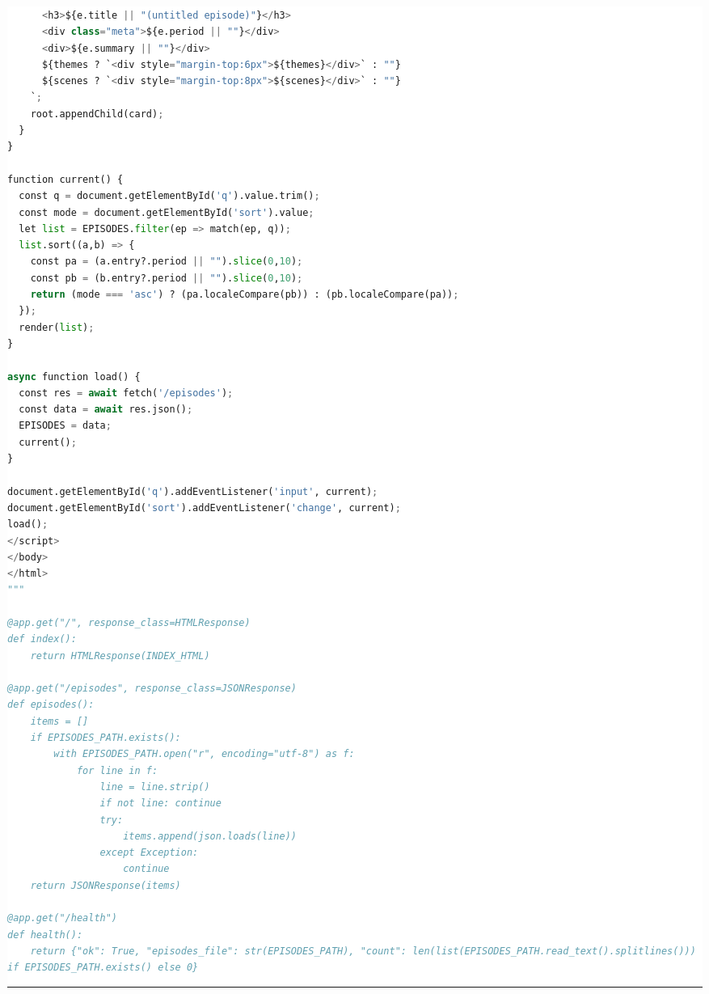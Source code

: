 ```python
      <h3>${e.title || "(untitled episode)"}</h3>
      <div class="meta">${e.period || ""}</div>
      <div>${e.summary || ""}</div>
      ${themes ? `<div style="margin-top:6px">${themes}</div>` : ""}
      ${scenes ? `<div style="margin-top:8px">${scenes}</div>` : ""}
    `;
    root.appendChild(card);
  }
}

function current() {
  const q = document.getElementById('q').value.trim();
  const mode = document.getElementById('sort').value;
  let list = EPISODES.filter(ep => match(ep, q));
  list.sort((a,b) => {
    const pa = (a.entry?.period || "").slice(0,10);
    const pb = (b.entry?.period || "").slice(0,10);
    return (mode === 'asc') ? (pa.localeCompare(pb)) : (pb.localeCompare(pa));
  });
  render(list);
}

async function load() {
  const res = await fetch('/episodes');
  const data = await res.json();
  EPISODES = data;
  current();
}

document.getElementById('q').addEventListener('input', current);
document.getElementById('sort').addEventListener('change', current);
load();
</script>
</body>
</html>
"""

@app.get("/", response_class=HTMLResponse)
def index():
    return HTMLResponse(INDEX_HTML)

@app.get("/episodes", response_class=JSONResponse)
def episodes():
    items = []
    if EPISODES_PATH.exists():
        with EPISODES_PATH.open("r", encoding="utf-8") as f:
            for line in f:
                line = line.strip()
                if not line: continue
                try:
                    items.append(json.loads(line))
                except Exception:
                    continue
    return JSONResponse(items)

@app.get("/health")
def health():
    return {"ok": True, "episodes_file": str(EPISODES_PATH), "count": len(list(EPISODES_PATH.read_text().splitlines())) if EPISODES_PATH.exists() else 0}
```

---